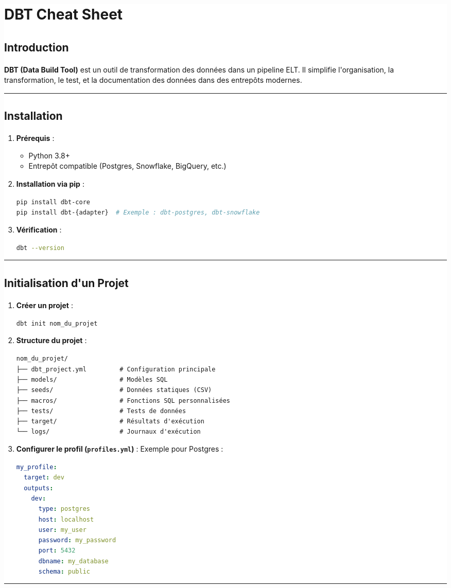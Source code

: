# DBT Cheat Sheet

## Introduction
**DBT (Data Build Tool)** est un outil de transformation des données dans un pipeline ELT. Il simplifie l'organisation, la transformation, le test, et la documentation des données dans des entrepôts modernes.

---

## Installation

1. **Prérequis** :
   - Python 3.8+
   - Entrepôt compatible (Postgres, Snowflake, BigQuery, etc.)

2. **Installation via pip** :
   ```bash
   pip install dbt-core
   pip install dbt-{adapter}  # Exemple : dbt-postgres, dbt-snowflake
   ```

3. **Vérification** :
   ```bash
   dbt --version
   ```

---

## Initialisation d'un Projet

1. **Créer un projet** :
   ```bash
   dbt init nom_du_projet
   ```

2. **Structure du projet** :
   ```
   nom_du_projet/
   ├── dbt_project.yml         # Configuration principale
   ├── models/                 # Modèles SQL
   ├── seeds/                  # Données statiques (CSV)
   ├── macros/                 # Fonctions SQL personnalisées
   ├── tests/                  # Tests de données
   ├── target/                 # Résultats d'exécution
   └── logs/                   # Journaux d'exécution
   ```

3. **Configurer le profil (`profiles.yml`)** :
   Exemple pour Postgres :
   ```yaml
   my_profile:
     target: dev
     outputs:
       dev:
         type: postgres
         host: localhost
         user: my_user
         password: my_password
         port: 5432
         dbname: my_database
         schema: public
   ```

---